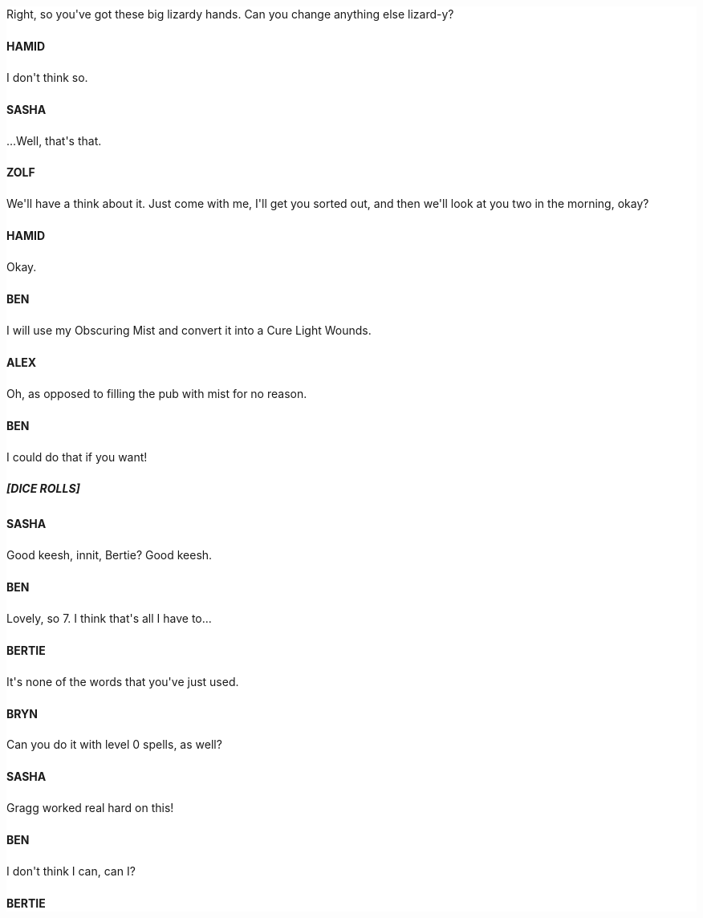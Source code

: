Right, so you've got these big lizardy hands. Can you change anything else lizard-y?

#### HAMID

I don't think so. 

#### SASHA

...Well, that's that. 

#### ZOLF

We'll have a think about it. Just come with me, I'll get you sorted out, and then we'll look at you two in the morning, okay?

#### HAMID

Okay.

#### BEN

I will use my Obscuring Mist and convert it into a Cure Light Wounds. 

#### ALEX

Oh, as opposed to filling the pub with mist for no reason.

#### BEN

I could do that if you want!

##### [DICE ROLLS]

#### SASHA

Good keesh, innit, Bertie? Good keesh. 

#### BEN

Lovely, so 7. I think that's all I have to... 

#### BERTIE

It's none of the words that you've just used. 

#### BRYN

Can you do it with level 0 spells, as well? 

#### SASHA

Gragg worked real hard on this! 

#### BEN

I don't think I can, can I? 

#### BERTIE
